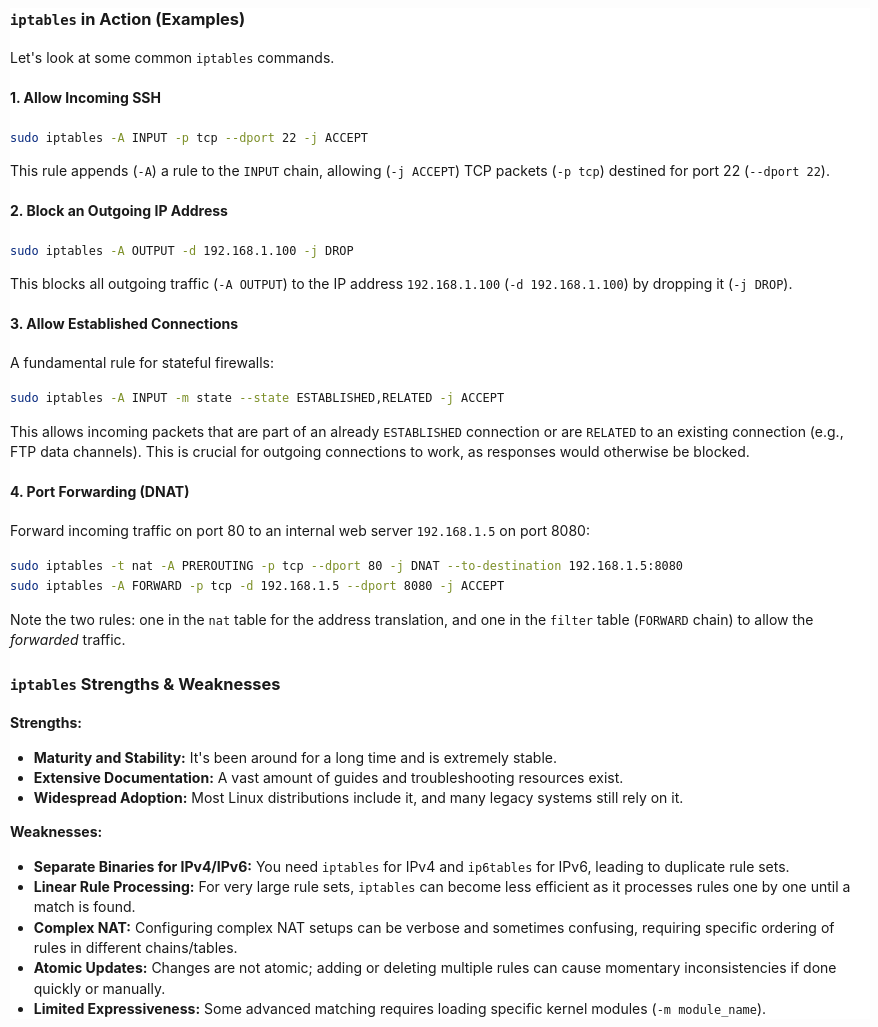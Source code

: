 ### `iptables` in Action (Examples)

Let's look at some common `iptables` commands.

#### 1. Allow Incoming SSH
```bash
sudo iptables -A INPUT -p tcp --dport 22 -j ACCEPT
```
This rule appends (`-A`) a rule to the `INPUT` chain, allowing (`-j ACCEPT`) TCP packets (`-p tcp`) destined for port 22 (`--dport 22`).

#### 2. Block an Outgoing IP Address
```bash
sudo iptables -A OUTPUT -d 192.168.1.100 -j DROP
```
This blocks all outgoing traffic (`-A OUTPUT`) to the IP address `192.168.1.100` (`-d 192.168.1.100`) by dropping it (`-j DROP`).

#### 3. Allow Established Connections
A fundamental rule for stateful firewalls:
```bash
sudo iptables -A INPUT -m state --state ESTABLISHED,RELATED -j ACCEPT
```
This allows incoming packets that are part of an already `ESTABLISHED` connection or are `RELATED` to an existing connection (e.g., FTP data channels). This is crucial for outgoing connections to work, as responses would otherwise be blocked.

#### 4. Port Forwarding (DNAT)
Forward incoming traffic on port 80 to an internal web server `192.168.1.5` on port 8080:
```bash
sudo iptables -t nat -A PREROUTING -p tcp --dport 80 -j DNAT --to-destination 192.168.1.5:8080
sudo iptables -A FORWARD -p tcp -d 192.168.1.5 --dport 8080 -j ACCEPT
```
Note the two rules: one in the `nat` table for the address translation, and one in the `filter` table (`FORWARD` chain) to allow the *forwarded* traffic.

### `iptables` Strengths & Weaknesses

**Strengths:**
*   **Maturity and Stability:** It's been around for a long time and is extremely stable.
*   **Extensive Documentation:** A vast amount of guides and troubleshooting resources exist.
*   **Widespread Adoption:** Most Linux distributions include it, and many legacy systems still rely on it.

**Weaknesses:**
*   **Separate Binaries for IPv4/IPv6:** You need `iptables` for IPv4 and `ip6tables` for IPv6, leading to duplicate rule sets.
*   **Linear Rule Processing:** For very large rule sets, `iptables` can become less efficient as it processes rules one by one until a match is found.
*   **Complex NAT:** Configuring complex NAT setups can be verbose and sometimes confusing, requiring specific ordering of rules in different chains/tables.
*   **Atomic Updates:** Changes are not atomic; adding or deleting multiple rules can cause momentary inconsistencies if done quickly or manually.
*   **Limited Expressiveness:** Some advanced matching requires loading specific kernel modules (`-m module_name`).
